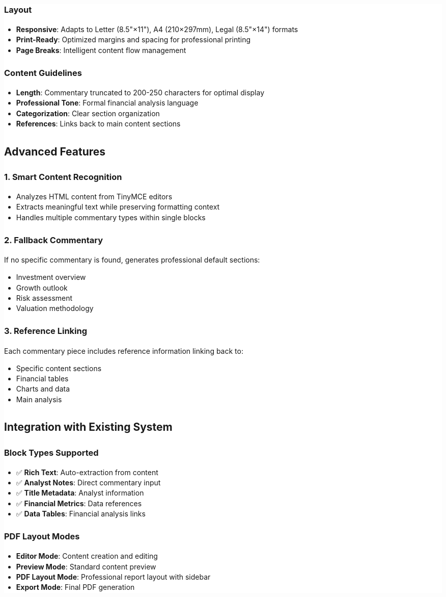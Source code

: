 ### Layout

- **Responsive**: Adapts to Letter (8.5"×11"), A4 (210×297mm), Legal (8.5"×14") formats
- **Print-Ready**: Optimized margins and spacing for professional printing
- **Page Breaks**: Intelligent content flow management

### Content Guidelines

- **Length**: Commentary truncated to 200-250 characters for optimal display
- **Professional Tone**: Formal financial analysis language
- **Categorization**: Clear section organization
- **References**: Links back to main content sections

## Advanced Features

### 1. **Smart Content Recognition**

- Analyzes HTML content from TinyMCE editors
- Extracts meaningful text while preserving formatting context
- Handles multiple commentary types within single blocks

### 2. **Fallback Commentary**

If no specific commentary is found, generates professional default sections:

- Investment overview
- Growth outlook
- Risk assessment
- Valuation methodology

### 3. **Reference Linking**

Each commentary piece includes reference information linking back to:

- Specific content sections
- Financial tables
- Charts and data
- Main analysis

## Integration with Existing System

### Block Types Supported

- ✅ **Rich Text**: Auto-extraction from content
- ✅ **Analyst Notes**: Direct commentary input
- ✅ **Title Metadata**: Analyst information
- ✅ **Financial Metrics**: Data references
- ✅ **Data Tables**: Financial analysis links

### PDF Layout Modes

- **Editor Mode**: Content creation and editing
- **Preview Mode**: Standard content preview
- **PDF Layout Mode**: Professional report layout with sidebar
- **Export Mode**: Final PDF generation
